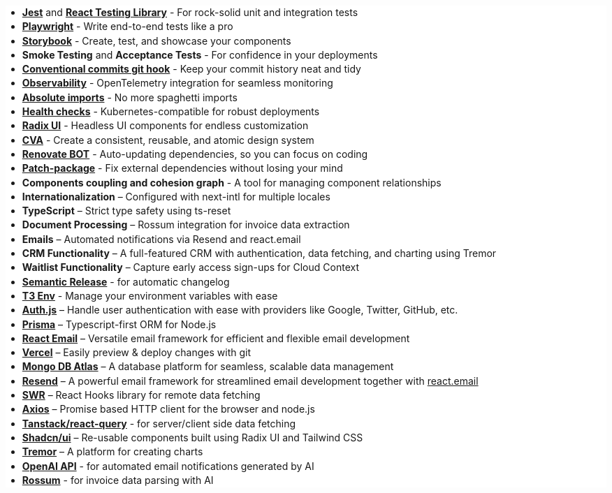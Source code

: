 - **[Jest](https://jestjs.io/)** and **[React Testing Library](https://testing-library.com/react)** - For rock-solid unit and integration tests
- **[Playwright](https://playwright.dev/)** - Write end-to-end tests like a pro
- **[Storybook](https://storybook.js.org/)** - Create, test, and showcase your components
- **Smoke Testing** and **Acceptance Tests** - For confidence in your deployments
- **[Conventional commits git hook](https://www.conventionalcommits.org/)** - Keep your commit history neat and tidy
- **[Observability](https://opentelemetry.io/)** - OpenTelemetry integration for seamless monitoring
- **[Absolute imports](https://nextjs.org/docs/advanced-features/module-path-aliases)** - No more spaghetti imports
- **[Health checks](https://kubernetes.io/docs/tasks/configure-pod-container/configure-liveness-readiness-startup-probes/)** - Kubernetes-compatible for robust deployments
- **[Radix UI](https://www.radix-ui.com/)** - Headless UI components for endless customization
- **[CVA](http://cva.style/)** - Create a consistent, reusable, and atomic design system
- **[Renovate BOT](https://www.whitesourcesoftware.com/free-developer-tools/renovate)** - Auto-updating dependencies, so you can focus on coding
- **[Patch-package](https://www.npmjs.com/package/patch-package)** - Fix external dependencies without losing your mind
- **Components coupling and cohesion graph** - A tool for managing component relationships
- **Internationalization** – Configured with next-intl for multiple locales
- **TypeScript** – Strict type safety using ts-reset
- **Document Processing** – Rossum integration for invoice data extraction
- **Emails** – Automated notifications via Resend and react.email
- **CRM Functionality** – A full-featured CRM with authentication, data fetching, and charting using Tremor
- **Waitlist Functionality** – Capture early access sign-ups for Cloud Context
- **[Semantic Release](https://github.com/semantic-release/semantic-release)** - for automatic changelog
- **[T3 Env](https://env.t3.gg/)** - Manage your environment variables with ease
- **[Auth.js](https://authjs.dev/)** – Handle user authentication with ease with providers like Google, Twitter, GitHub, etc.
- **[Prisma](https://www.prisma.io/)** – Typescript-first ORM for Node.js
- **[React Email](https://react.email/)** – Versatile email framework for efficient and flexible email development
- **[Vercel](https://vercel.com/)** – Easily preview & deploy changes with git
- **[Mongo DB Atlas](https://mongodb.com/)** – A database platform for seamless, scalable data management
- **[Resend](https://resend.com/)** – A powerful email framework for streamlined email development together with [react.email](https://react.email)
- **[SWR](https://swr.vercel.app/)** – React Hooks library for remote data fetching
- **[Axios](https://axios-http.com/)** – Promise based HTTP client for the browser and node.js
- **[Tanstack/react-query](https://react-query.tanstack.com/)** - for server/client side data fetching
- **[Shadcn/ui](https://ui.shadcn.com/)** – Re-usable components built using Radix UI and Tailwind CSS
- **[Tremor](https://www.tremor.so/)** – A platform for creating charts
- **[OpenAI API](https://openai.com/blog/openai-api)** - for automated email notifications generated by AI
- **[Rossum](https://rossum.ai/)** - for invoice data parsing with AI
